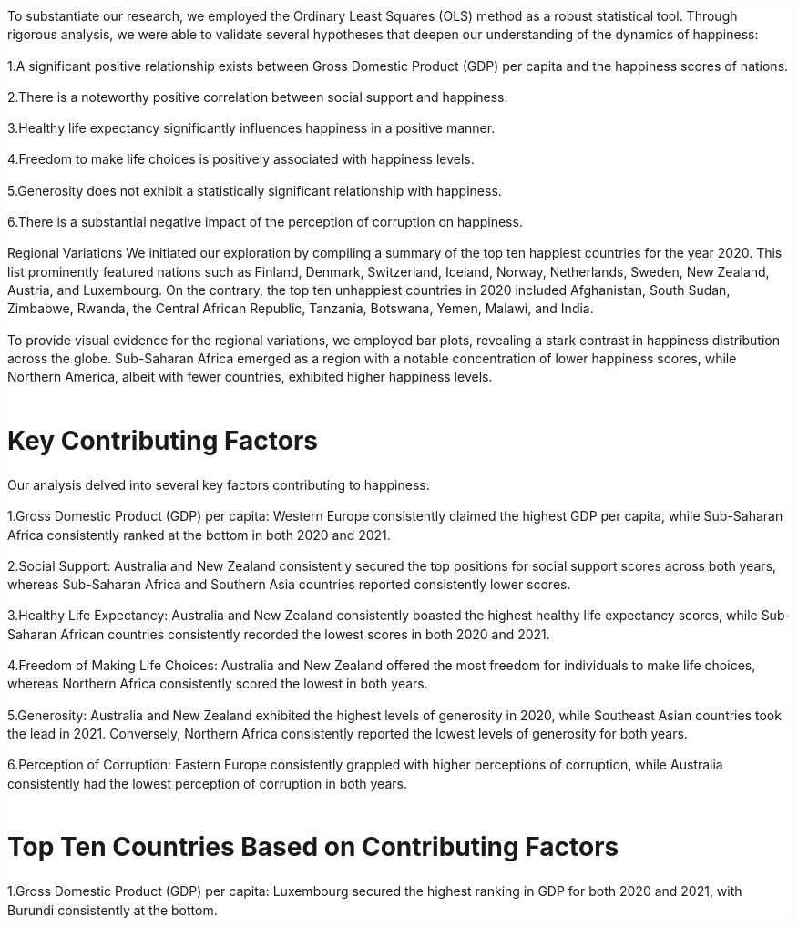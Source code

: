To substantiate our research, we employed the Ordinary Least Squares (OLS) method as a robust statistical tool. Through rigorous analysis, we were able to validate several hypotheses that deepen our understanding of the dynamics of happiness:

1.A significant positive relationship exists between Gross Domestic Product (GDP) per capita and the happiness scores of nations.

2.There is a noteworthy positive correlation between social support and happiness.

3.Healthy life expectancy significantly influences happiness in a positive manner.

4.Freedom to make life choices is positively associated with happiness levels.

5.Generosity does not exhibit a statistically significant relationship with happiness.

6.There is a substantial negative impact of the perception of corruption on happiness.

Regional Variations We initiated our exploration by compiling a summary of the top ten happiest countries for the year 2020. This list prominently featured nations such as Finland, Denmark, Switzerland, Iceland, Norway, Netherlands, Sweden, New Zealand, Austria, and Luxembourg. On the contrary, the top ten unhappiest countries in 2020 included Afghanistan, South Sudan, Zimbabwe, Rwanda, the Central African Republic, Tanzania, Botswana, Yemen, Malawi, and India.

To provide visual evidence for the regional variations, we employed bar plots, revealing a stark contrast in happiness distribution across the globe. Sub-Saharan Africa emerged as a region with a notable concentration of lower happiness scores, while Northern America, albeit with fewer countries, exhibited higher happiness levels.

# Key Contributing Factors

Our analysis delved into several key factors contributing to happiness:

1.Gross Domestic Product (GDP) per capita: Western Europe consistently claimed the highest GDP per capita, while Sub-Saharan Africa consistently ranked at the bottom in both 2020 and 2021.

2.Social Support: Australia and New Zealand consistently secured the top positions for social support scores across both years, whereas Sub-Saharan Africa and Southern Asia countries reported consistently lower scores.

3.Healthy Life Expectancy: Australia and New Zealand consistently boasted the highest healthy life expectancy scores, while Sub-Saharan African countries consistently recorded the lowest scores in both 2020 and 2021.

4.Freedom of Making Life Choices: Australia and New Zealand offered the most freedom for individuals to make life choices, whereas Northern Africa consistently scored the lowest in both years.

5.Generosity: Australia and New Zealand exhibited the highest levels of generosity in 2020, while Southeast Asian countries took the lead in 2021. Conversely, Northern Africa consistently reported the lowest levels of generosity for both years.

6.Perception of Corruption: Eastern Europe consistently grappled with higher perceptions of corruption, while Australia consistently had the lowest perception of corruption in both years.

# Top Ten Countries Based on Contributing Factors

1.Gross Domestic Product (GDP) per capita: Luxembourg secured the highest ranking in GDP for both 2020 and 2021, with Burundi consistently at the bottom.
